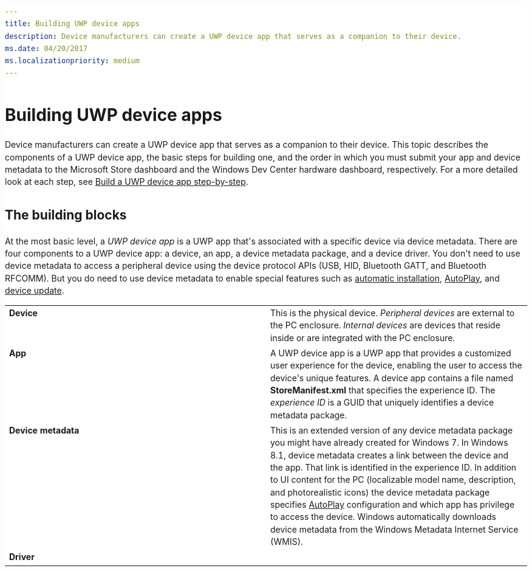 ```yaml
---
title: Building UWP device apps
description: Device manufacturers can create a UWP device app that serves as a companion to their device.
ms.date: 04/20/2017
ms.localizationpriority: medium
---
```


# Building UWP device apps


Device manufacturers can create a UWP device app that serves as a companion to their device. This topic describes the components of a UWP device app, the basic steps for building one, and the order in which you must submit your app and device metadata to the Microsoft Store dashboard and the Windows Dev Center hardware dashboard, respectively. For a more detailed look at each step, see [Build a UWP device app step-by-step](build-a-uwp-device-app-step-by-step.md).

## <span id="The_building_blocks"></span><span id="the_building_blocks"></span><span id="THE_BUILDING_BLOCKS"></span>The building blocks


At the most basic level, a *UWP device app* is a UWP app that's associated with a specific device via device metadata. There are four components to a UWP device app: a device, an app, a device metadata package, and a device driver. You don't need to use device metadata to access a peripheral device using the device protocol APIs (USB, HID, Bluetooth GATT, and Bluetooth RFCOMM). But you do need to use device metadata to enable special features such as [automatic installation](auto-install-for-uwp-device-apps.md), [AutoPlay](autoplay-for-uwp-device-apps.md), and [device update](device-sync-and-update-for-uwp-device-apps.md).

<table>
<colgroup>
<col width="50%" />
<col width="50%" />
</colgroup>
<tbody>
<tr class="odd">
<td align="left"><strong>Device</strong></td>
<td align="left">This is the physical device. <em>Peripheral devices</em> are external to the PC enclosure. <em>Internal devices</em> are devices that reside inside or are integrated with the PC enclosure.</td>
</tr>
<tr class="even">
<td align="left"><strong>App</strong></td>
<td align="left">A UWP device app is a UWP app that provides a customized user experience for the device, enabling the user to access the device's unique features. A device app contains a file named <strong>StoreManifest.xml</strong> that specifies the experience ID. The <em>experience ID</em> is a GUID that uniquely identifies a device metadata package.</td>
</tr>
<tr class="odd">
<td align="left"><strong>Device metadata</strong></td>
<td align="left">This is an extended version of any device metadata package you might have already created for Windows 7. In Windows 8.1, device metadata creates a link between the device and the app. That link is identified in the experience ID. In addition to UI content for the PC (localizable model name, description, and photorealistic icons) the device metadata package specifies <a href="autoplay-for-uwp-device-apps.md" data-raw-source="[AutoPlay](autoplay-for-uwp-device-apps.md)">AutoPlay</a> configuration and which app has privilege to access the device. Windows automatically downloads device metadata from the Windows Metadata Internet Service (WMIS).</td>
</tr>
<tr class="even">
<td align="left"><strong>Driver</strong></td>